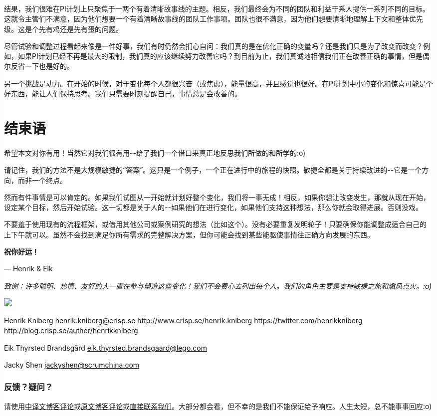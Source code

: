 结果，我们很难在PI计划上只聚焦于一两个有着清晰故事线的主题。相反，我们最终会为不同的团队和利益干系人提供一系列不同的目标。这就令主管们不满意，因为他们想要一个有着清晰故事线的团队工作事项。团队也很不满意，因为他们想要清晰地理解上下文和整体优先级。这是个先有鸡还是先有蛋的问题。

尽管试验和调整过程看起来像是一件好事，我们有时仍然会扪心自问：我们真的是在优化正确的变量吗？还是我们只是为了改变而改变？例如，如果PI计划已经不再是最大的限制，我们真的应该继续努力改善它吗？到目前为止，我们真诚地相信我们正在改善正确的事情，但是偶尔反省一下也是好的。

另一个挑战是动力。在开始的时候，对于变化每个人都很兴奋（或焦虑），能量很高，并且感觉也很好。在PI计划中小的变化和惊喜可能是个好东西，能让人们保持思考。我们只需要时刻提醒自己，事情总是会改善的。 

# 结束语
希望本文对你有用！当然它对我们很有用--给了我们一个借口来真正地反思我们所做的和所学的:o) 
 
请记住，我们的方法不是大规模敏捷的“答案”。这只是一个例子，一个正在进行中的旅程的快照。敏捷全都是关于持续改进的--它是一个方向，而非一个终点。 
 
然而有件事情是可以肯定的。如果我们试图从一开始就计划好整个变化，我们将一事无成！相反，如果你想让改变发生，那就从现在开始，设定某个目标，然后开始试验。这一切都是关于人的--如果他们在进行变化，如果他们支持这种想法，那么你就会取得进展。否则没戏。 
 
不要羞于使用现有的流程框架，或借用其他公司或案例研究的想法（比如这个）。没有必要重复发明轮子！只要确保你能调整成适合自己的上下午就可以。虽然不会找到满足你所有需求的完整解决方案，但你可能会找到某些能驱使事情往正确方向发展的东西。
   
  
 
**祝你好运！**

— Henrik & Eik

*致谢：许多聪明、热情、友好的人一直在参与塑造这些变化！我们不会费心去列出每个人。我们的角色主要是支持敏捷之旅和煽风点火。:o)*

![](http://res.uperform.cn//LEGO-Agile-35.png)
 
Henrik Kniberg
henrik.kniberg@crisp.se 
http://www.crisp.se/henrik.kniberg
https://twitter.com/henrikkniberg
http://blog.crisp.se/author/henrikkniberg

Eik Thyrsted Brandsgård 
eik.thyrsted.brandsgaard@lego.com

Jacky Shen
jackyshen@scrumchina.com

### 反馈？疑问？ 
请使用[中译文博客评论](http://www.jackyshen.com/2017/01/31/planning-as-a-social-event-scaling-agile-at-lego/#comments)或[原文博客评论](http://blog.crisp.se/2016/12/30/henrikkniberg/agile-lego)或[直接联系我们](mailto:jackyshen@scrumchina.com)。大部分都会看，但不幸的是我们不能保证给予响应。人生太短，总不能事事回应:o) 
  
